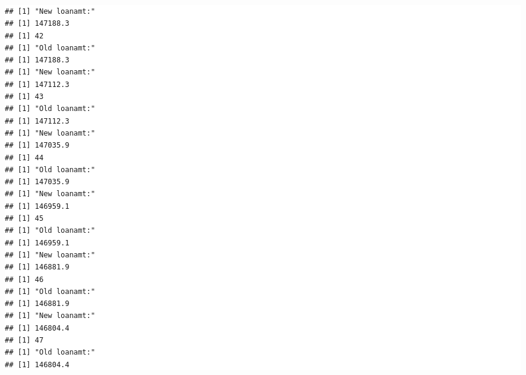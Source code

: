     ## [1] "New loanamt:"
    ## [1] 147188.3
    ## [1] 42
    ## [1] "Old loanamt:"
    ## [1] 147188.3
    ## [1] "New loanamt:"
    ## [1] 147112.3
    ## [1] 43
    ## [1] "Old loanamt:"
    ## [1] 147112.3
    ## [1] "New loanamt:"
    ## [1] 147035.9
    ## [1] 44
    ## [1] "Old loanamt:"
    ## [1] 147035.9
    ## [1] "New loanamt:"
    ## [1] 146959.1
    ## [1] 45
    ## [1] "Old loanamt:"
    ## [1] 146959.1
    ## [1] "New loanamt:"
    ## [1] 146881.9
    ## [1] 46
    ## [1] "Old loanamt:"
    ## [1] 146881.9
    ## [1] "New loanamt:"
    ## [1] 146804.4
    ## [1] 47
    ## [1] "Old loanamt:"
    ## [1] 146804.4